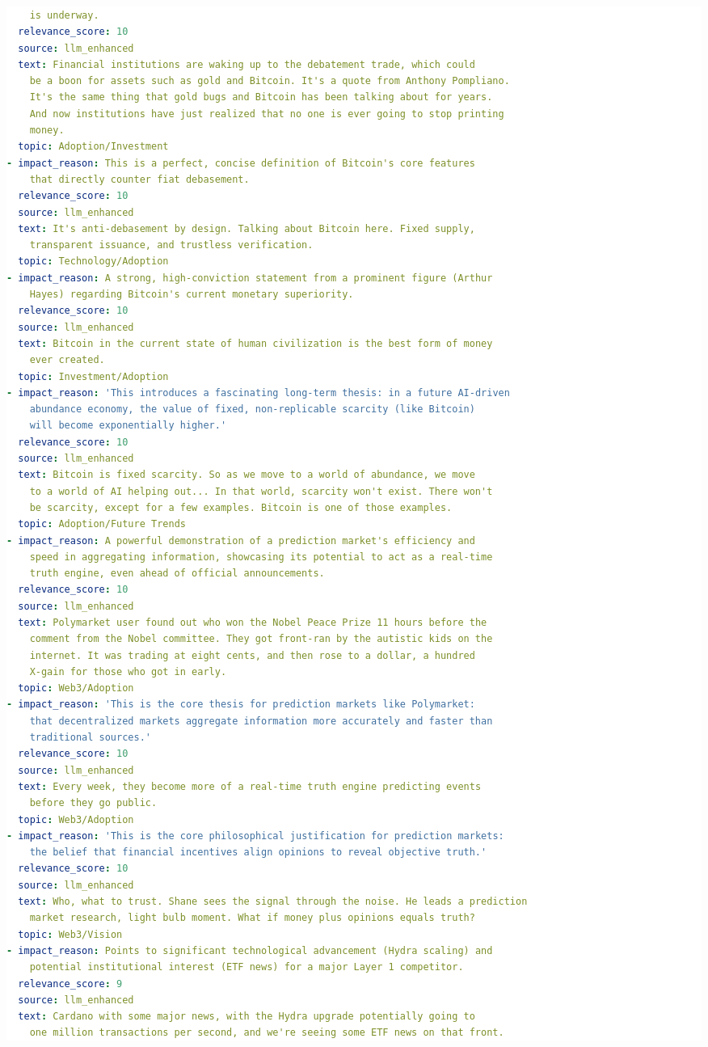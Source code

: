 ```yaml
    is underway.
  relevance_score: 10
  source: llm_enhanced
  text: Financial institutions are waking up to the debatement trade, which could
    be a boon for assets such as gold and Bitcoin. It's a quote from Anthony Pompliano.
    It's the same thing that gold bugs and Bitcoin has been talking about for years.
    And now institutions have just realized that no one is ever going to stop printing
    money.
  topic: Adoption/Investment
- impact_reason: This is a perfect, concise definition of Bitcoin's core features
    that directly counter fiat debasement.
  relevance_score: 10
  source: llm_enhanced
  text: It's anti-debasement by design. Talking about Bitcoin here. Fixed supply,
    transparent issuance, and trustless verification.
  topic: Technology/Adoption
- impact_reason: A strong, high-conviction statement from a prominent figure (Arthur
    Hayes) regarding Bitcoin's current monetary superiority.
  relevance_score: 10
  source: llm_enhanced
  text: Bitcoin in the current state of human civilization is the best form of money
    ever created.
  topic: Investment/Adoption
- impact_reason: 'This introduces a fascinating long-term thesis: in a future AI-driven
    abundance economy, the value of fixed, non-replicable scarcity (like Bitcoin)
    will become exponentially higher.'
  relevance_score: 10
  source: llm_enhanced
  text: Bitcoin is fixed scarcity. So as we move to a world of abundance, we move
    to a world of AI helping out... In that world, scarcity won't exist. There won't
    be scarcity, except for a few examples. Bitcoin is one of those examples.
  topic: Adoption/Future Trends
- impact_reason: A powerful demonstration of a prediction market's efficiency and
    speed in aggregating information, showcasing its potential to act as a real-time
    truth engine, even ahead of official announcements.
  relevance_score: 10
  source: llm_enhanced
  text: Polymarket user found out who won the Nobel Peace Prize 11 hours before the
    comment from the Nobel committee. They got front-ran by the autistic kids on the
    internet. It was trading at eight cents, and then rose to a dollar, a hundred
    X-gain for those who got in early.
  topic: Web3/Adoption
- impact_reason: 'This is the core thesis for prediction markets like Polymarket:
    that decentralized markets aggregate information more accurately and faster than
    traditional sources.'
  relevance_score: 10
  source: llm_enhanced
  text: Every week, they become more of a real-time truth engine predicting events
    before they go public.
  topic: Web3/Adoption
- impact_reason: 'This is the core philosophical justification for prediction markets:
    the belief that financial incentives align opinions to reveal objective truth.'
  relevance_score: 10
  source: llm_enhanced
  text: Who, what to trust. Shane sees the signal through the noise. He leads a prediction
    market research, light bulb moment. What if money plus opinions equals truth?
  topic: Web3/Vision
- impact_reason: Points to significant technological advancement (Hydra scaling) and
    potential institutional interest (ETF news) for a major Layer 1 competitor.
  relevance_score: 9
  source: llm_enhanced
  text: Cardano with some major news, with the Hydra upgrade potentially going to
    one million transactions per second, and we're seeing some ETF news on that front.
```